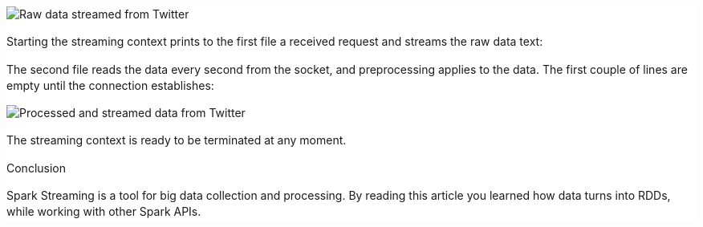 ![Raw data streamed from Twitter](https://phoenixnap.com/kb/wp-content/uploads/2021/04/Raw-data-streamed-from-Twitter.png)

Starting the streaming context prints to the first file a received request and streams the raw data text:

The second file reads the data every second from the socket, and preprocessing applies to the data. The first couple of lines are empty until the connection establishes:

![Processed and streamed data from Twitter](https://phoenixnap.com/kb/wp-content/uploads/2021/04/Processed-and-streamed-data-from-Twitter.png)

The streaming context is ready to be terminated at any moment.

Conclusion

Spark Streaming is a tool for big data collection and processing. By reading this article you learned how data turns into RDDs, while working with other Spark APIs.